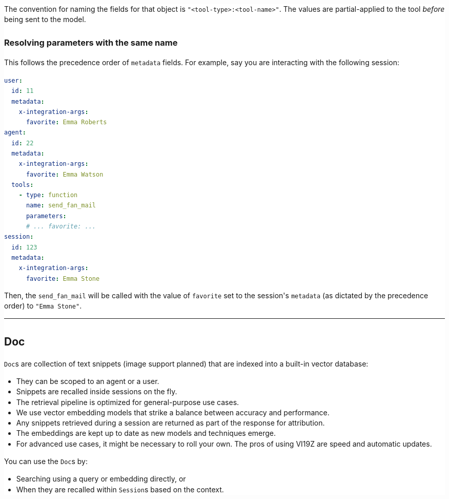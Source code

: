 The convention for naming the fields for that object is `"<tool-type>:<tool-name>"`. The values are partial-applied to the tool _before_ being sent to the model.

### Resolving parameters with the same name

This follows the precedence order of `metadata` fields. For example, say you are interacting with the following session:

```yaml
user:
  id: 11
  metadata:
    x-integration-args:
      favorite: Emma Roberts
agent:
  id: 22
  metadata:
    x-integration-args:
      favorite: Emma Watson
  tools:
    - type: function
      name: send_fan_mail
      parameters:
      # ... favorite: ...
session:
  id: 123
  metadata:
    x-integration-args:
      favorite: Emma Stone
```

Then, the `send_fan_mail` will be called with the value of `favorite` set to the session's `metadata` (as dictated by the precedence order) to `"Emma Stone"`.

---

## Doc

`Doc`s are collection of text snippets (image support planned) that are indexed into a built-in vector database:

- They can be scoped to an agent or a user.
- Snippets are recalled inside sessions on the fly.
- The retrieval pipeline is optimized for general-purpose use cases.
- We use vector embedding models that strike a balance between accuracy and performance.
- Any snippets retrieved during a session are returned as part of the response for attribution.
- The embeddings are kept up to date as new models and techniques emerge.
- For advanced use cases, it might be necessary to roll your own. The pros of using VI19Z are speed and automatic updates.

You can use the `Doc`s by:

- Searching using a query or embedding directly, or
- When they are recalled within `Session`s based on the context.
